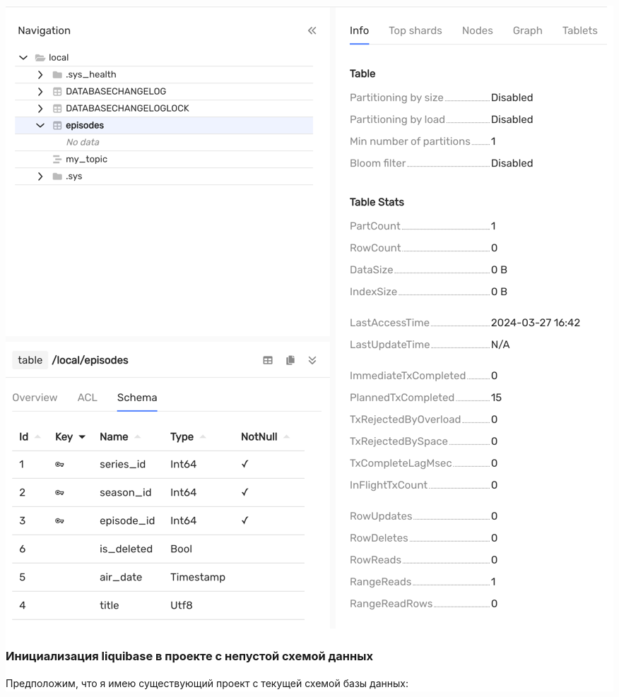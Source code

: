 ![_assets/liquibase-step-2.png](_assets/liquibase-step-2.png)

### Инициализация liquibase в проекте с непустой схемой данных

Предположим, что я имею существующий проект с текущей схемой базы данных:
